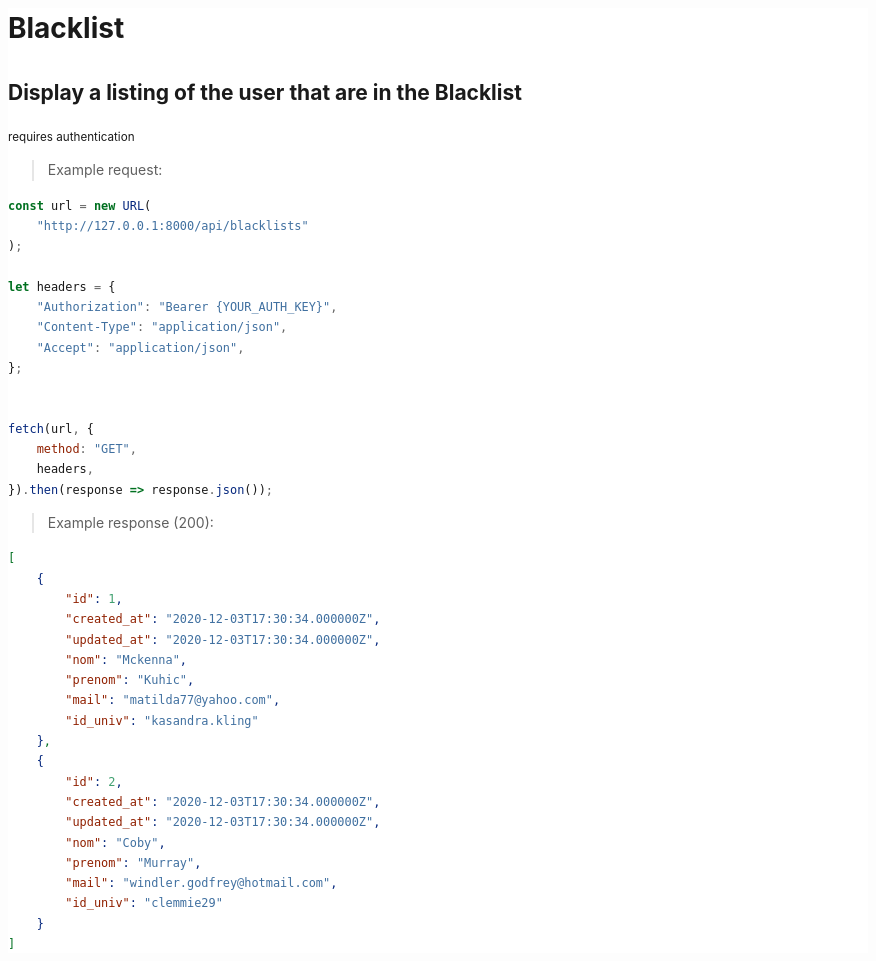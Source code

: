 # Blacklist


## Display a listing of the user that are in the Blacklist

<small class="badge badge-darkred">requires authentication</small>



> Example request:

```javascript
const url = new URL(
    "http://127.0.0.1:8000/api/blacklists"
);

let headers = {
    "Authorization": "Bearer {YOUR_AUTH_KEY}",
    "Content-Type": "application/json",
    "Accept": "application/json",
};


fetch(url, {
    method: "GET",
    headers,
}).then(response => response.json());
```


> Example response (200):

```json
[
    {
        "id": 1,
        "created_at": "2020-12-03T17:30:34.000000Z",
        "updated_at": "2020-12-03T17:30:34.000000Z",
        "nom": "Mckenna",
        "prenom": "Kuhic",
        "mail": "matilda77@yahoo.com",
        "id_univ": "kasandra.kling"
    },
    {
        "id": 2,
        "created_at": "2020-12-03T17:30:34.000000Z",
        "updated_at": "2020-12-03T17:30:34.000000Z",
        "nom": "Coby",
        "prenom": "Murray",
        "mail": "windler.godfrey@hotmail.com",
        "id_univ": "clemmie29"
    }
]
```
<div id="execution-results-GETapi-blacklists" hidden>
    <blockquote>Received response<span id="execution-response-status-GETapi-blacklists"></span>:</blockquote>
    <pre class="json"><code id="execution-response-content-GETapi-blacklists"></code></pre>
</div>
<div id="execution-error-GETapi-blacklists" hidden>
    <blockquote>Request failed with error:</blockquote>
    <pre><code id="execution-error-message-GETapi-blacklists"></code></pre>
</div>